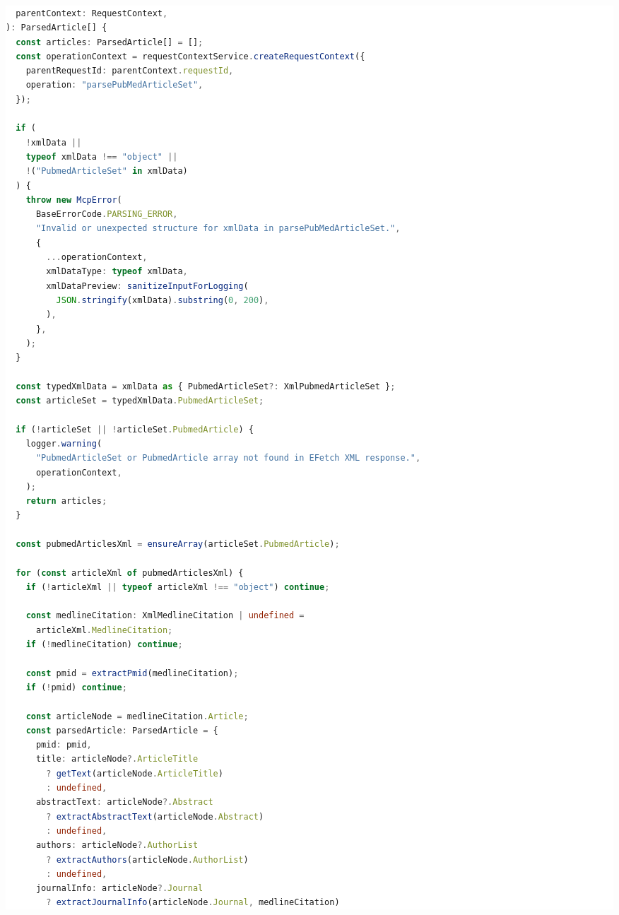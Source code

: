 ```typescript
  parentContext: RequestContext,
): ParsedArticle[] {
  const articles: ParsedArticle[] = [];
  const operationContext = requestContextService.createRequestContext({
    parentRequestId: parentContext.requestId,
    operation: "parsePubMedArticleSet",
  });

  if (
    !xmlData ||
    typeof xmlData !== "object" ||
    !("PubmedArticleSet" in xmlData)
  ) {
    throw new McpError(
      BaseErrorCode.PARSING_ERROR,
      "Invalid or unexpected structure for xmlData in parsePubMedArticleSet.",
      {
        ...operationContext,
        xmlDataType: typeof xmlData,
        xmlDataPreview: sanitizeInputForLogging(
          JSON.stringify(xmlData).substring(0, 200),
        ),
      },
    );
  }

  const typedXmlData = xmlData as { PubmedArticleSet?: XmlPubmedArticleSet };
  const articleSet = typedXmlData.PubmedArticleSet;

  if (!articleSet || !articleSet.PubmedArticle) {
    logger.warning(
      "PubmedArticleSet or PubmedArticle array not found in EFetch XML response.",
      operationContext,
    );
    return articles;
  }

  const pubmedArticlesXml = ensureArray(articleSet.PubmedArticle);

  for (const articleXml of pubmedArticlesXml) {
    if (!articleXml || typeof articleXml !== "object") continue;

    const medlineCitation: XmlMedlineCitation | undefined =
      articleXml.MedlineCitation;
    if (!medlineCitation) continue;

    const pmid = extractPmid(medlineCitation);
    if (!pmid) continue;

    const articleNode = medlineCitation.Article;
    const parsedArticle: ParsedArticle = {
      pmid: pmid,
      title: articleNode?.ArticleTitle
        ? getText(articleNode.ArticleTitle)
        : undefined,
      abstractText: articleNode?.Abstract
        ? extractAbstractText(articleNode.Abstract)
        : undefined,
      authors: articleNode?.AuthorList
        ? extractAuthors(articleNode.AuthorList)
        : undefined,
      journalInfo: articleNode?.Journal
        ? extractJournalInfo(articleNode.Journal, medlineCitation)
```